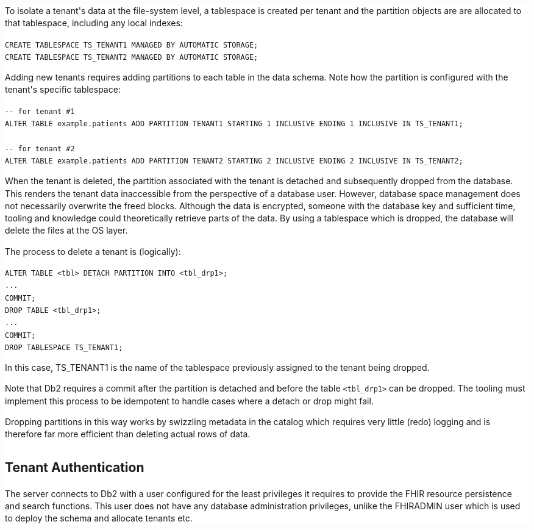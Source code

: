 To isolate a tenant's data at the file-system level, a tablespace is created per tenant and the partition objects are are allocated to that tablespace, including any local indexes:

```
CREATE TABLESPACE TS_TENANT1 MANAGED BY AUTOMATIC STORAGE;
CREATE TABLESPACE TS_TENANT2 MANAGED BY AUTOMATIC STORAGE;
```


Adding new tenants requires adding partitions to each table in the data schema. Note how the partition is configured with the tenant's specific tablespace:

```
-- for tenant #1
ALTER TABLE example.patients ADD PARTITION TENANT1 STARTING 1 INCLUSIVE ENDING 1 INCLUSIVE IN TS_TENANT1;

-- for tenant #2
ALTER TABLE example.patients ADD PARTITION TENANT2 STARTING 2 INCLUSIVE ENDING 2 INCLUSIVE IN TS_TENANT2;
```

When the tenant is deleted, the partition associated with the tenant is detached and subsequently dropped from the database. This renders the tenant data inaccessible from the perspective of a database user. However, database space management does not necessarily overwrite the freed blocks. Although the data is encrypted, someone with the database key and sufficient time, tooling and knowledge could theoretically retrieve parts of the data. By using a tablespace which is dropped, the database will delete the files at the OS layer.

The process to delete a tenant is (logically):

```
ALTER TABLE <tbl> DETACH PARTITION INTO <tbl_drp1>;
...
COMMIT;
DROP TABLE <tbl_drp1>;
...
COMMIT;
DROP TABLESPACE TS_TENANT1;
```

In this case, TS_TENANT1 is the name of the tablespace previously assigned to the tenant being dropped.

Note that Db2 requires a commit after the partition is detached and before the table `<tbl_drp1>` can be dropped. The tooling must implement this process to be idempotent to handle cases where a detach or drop might fail.

Dropping partitions in this way works by swizzling metadata in the catalog which requires very little (redo) logging and is therefore far more efficient than deleting actual rows of data.


## Tenant Authentication

The server connects to Db2 with a user configured for the least privileges it requires to provide the FHIR resource persistence and search functions. This user does not have any database administration privileges, unlike the FHIRADMIN user which is used to deploy the schema and allocate tenants etc.
